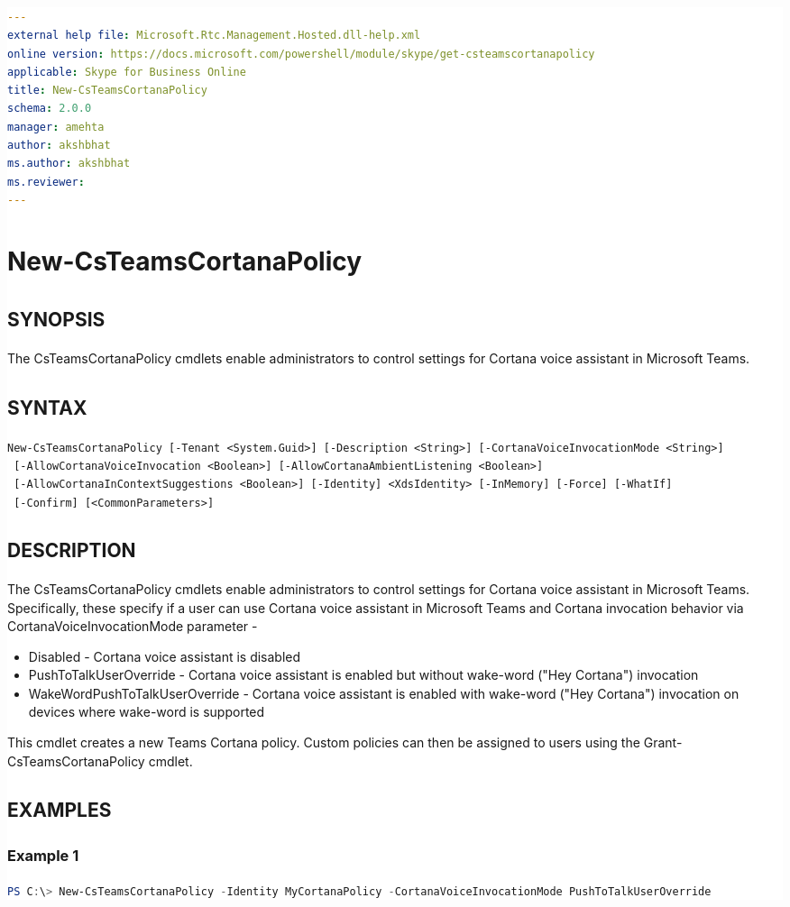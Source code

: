 ```yaml
---
external help file: Microsoft.Rtc.Management.Hosted.dll-help.xml 
online version: https://docs.microsoft.com/powershell/module/skype/get-csteamscortanapolicy
applicable: Skype for Business Online
title: New-CsTeamsCortanaPolicy
schema: 2.0.0
manager: amehta
author: akshbhat
ms.author: akshbhat
ms.reviewer:
---
```


# New-CsTeamsCortanaPolicy

## SYNOPSIS
The CsTeamsCortanaPolicy cmdlets enable administrators to control settings for Cortana voice assistant in Microsoft Teams.

## SYNTAX

```
New-CsTeamsCortanaPolicy [-Tenant <System.Guid>] [-Description <String>] [-CortanaVoiceInvocationMode <String>]
 [-AllowCortanaVoiceInvocation <Boolean>] [-AllowCortanaAmbientListening <Boolean>]
 [-AllowCortanaInContextSuggestions <Boolean>] [-Identity] <XdsIdentity> [-InMemory] [-Force] [-WhatIf]
 [-Confirm] [<CommonParameters>]
```

## DESCRIPTION
The CsTeamsCortanaPolicy cmdlets enable administrators to control settings for Cortana voice assistant in Microsoft Teams. Specifically, these specify if a user can use Cortana voice assistant in Microsoft Teams and Cortana invocation behavior via CortanaVoiceInvocationMode parameter -
* Disabled - Cortana voice assistant is disabled
* PushToTalkUserOverride - Cortana voice assistant is enabled but without wake-word ("Hey Cortana") invocation
* WakeWordPushToTalkUserOverride - Cortana voice assistant is enabled with wake-word ("Hey Cortana") invocation on devices where wake-word is supported

This cmdlet creates a new Teams Cortana policy.  Custom policies can then be assigned to users using the Grant-CsTeamsCortanaPolicy cmdlet.

## EXAMPLES

### Example 1
```powershell
PS C:\> New-CsTeamsCortanaPolicy -Identity MyCortanaPolicy -CortanaVoiceInvocationMode PushToTalkUserOverride
```
